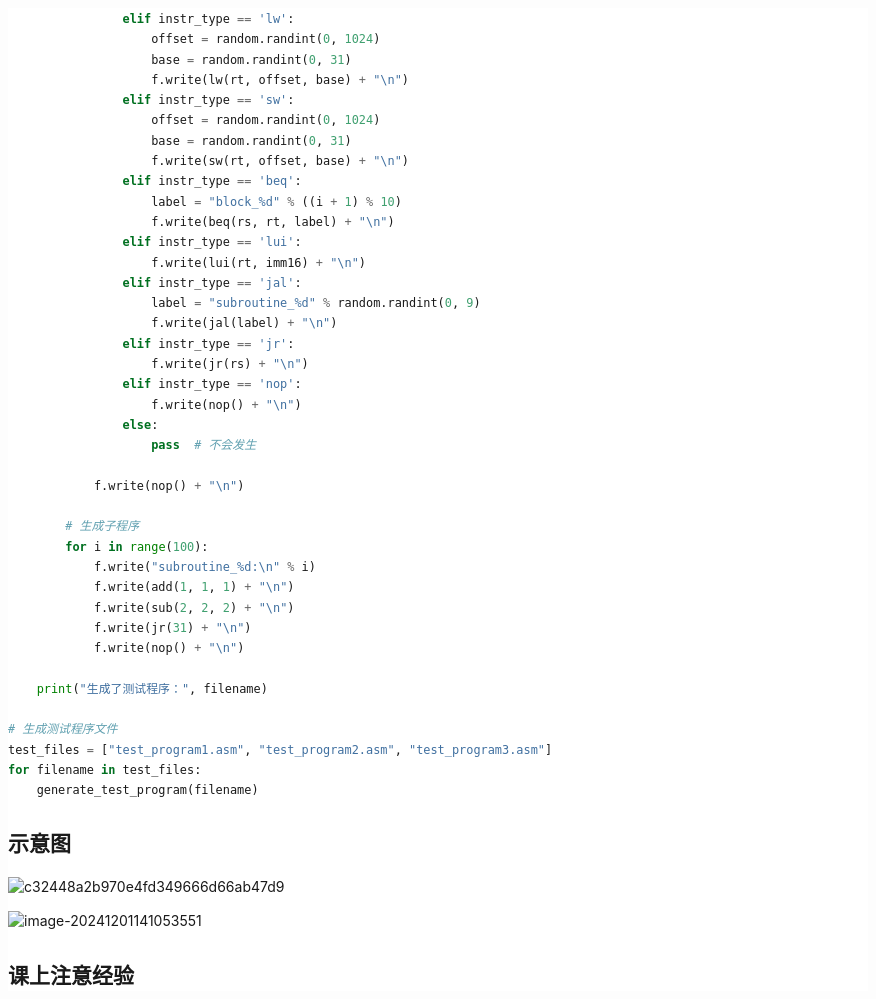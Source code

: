 ```python
                elif instr_type == 'lw':
                    offset = random.randint(0, 1024)
                    base = random.randint(0, 31)
                    f.write(lw(rt, offset, base) + "\n")
                elif instr_type == 'sw':
                    offset = random.randint(0, 1024)
                    base = random.randint(0, 31)
                    f.write(sw(rt, offset, base) + "\n")
                elif instr_type == 'beq':
                    label = "block_%d" % ((i + 1) % 10)
                    f.write(beq(rs, rt, label) + "\n")
                elif instr_type == 'lui':
                    f.write(lui(rt, imm16) + "\n")
                elif instr_type == 'jal':
                    label = "subroutine_%d" % random.randint(0, 9)
                    f.write(jal(label) + "\n")
                elif instr_type == 'jr':
                    f.write(jr(rs) + "\n")
                elif instr_type == 'nop':
                    f.write(nop() + "\n")
                else:
                    pass  # 不会发生

            f.write(nop() + "\n")

        # 生成子程序
        for i in range(100):
            f.write("subroutine_%d:\n" % i)
            f.write(add(1, 1, 1) + "\n")
            f.write(sub(2, 2, 2) + "\n")
            f.write(jr(31) + "\n")
            f.write(nop() + "\n")

    print("生成了测试程序：", filename)

# 生成测试程序文件
test_files = ["test_program1.asm", "test_program2.asm", "test_program3.asm"]
for filename in test_files:
    generate_test_program(filename)
```

## 示意图

![c32448a2b970e4fd349666d66ab47d9](E:\myFolder_3\COLab\P6\assets\c32448a2b970e4fd349666d66ab47d9.jpg)

![image-20241201141053551](E:\myFolder_3\COLab\P6\assets\image-20241201141053551.png)

## 课上注意经验
